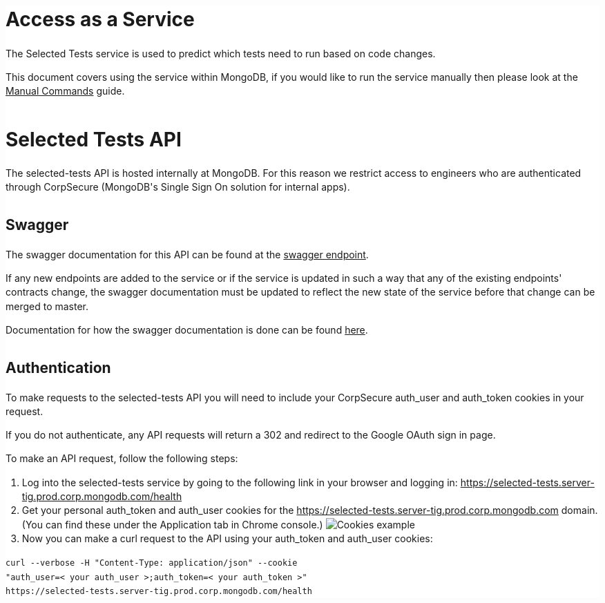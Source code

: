 # Access as a Service

The Selected Tests service is used to predict which tests need to run based on code changes.

This document covers using the service within MongoDB, if you would like to run the service manually
then please look at the [Manual Commands](docs/ManuallyRunning.md) guide.

# Selected Tests API

The selected-tests API is hosted internally at MongoDB. For this reason we restrict access to
engineers who are authenticated through CorpSecure (MongoDB's Single Sign On solution for internal
apps).

## Swagger

The swagger documentation for this API can be found at the [swagger endpoint](https://selected-tests.server-tig.prod.corp.mongodb.com/swagger).

If any new endpoints are added to the service or if the service is updated in such a way that any of
the existing endpoints' contracts change, the swagger documentation must be updated to reflect the
new state of the service before that change can be merged to master.

Documentation for how the swagger documentation is done can be found
[here](https://flask-restplus.readthedocs.io/en/stable/swagger.html).

## <a name="Authentication"></a>Authentication

To make requests to the selected-tests API you will need to include your CorpSecure auth_user and
auth_token cookies in your request.

If you do not authenticate, any API requests will return a 302 and redirect to the Google OAuth
sign in page.

To make an API request, follow the following steps:
1. Log into the selected-tests service by going to the following link in your
   browser and logging in:
   https://selected-tests.server-tig.prod.corp.mongodb.com/health
2. Get your personal auth_token and auth_user cookies for the
   https://selected-tests.server-tig.prod.corp.mongodb.com domain. (You can find
   these under the Application tab in Chrome console.)
![Cookies example](../cookies_example.png "Cookies example")
3. Now you can make a curl request to the API using your auth_token and auth_user
   cookies:
 ```
 curl --verbose -H "Content-Type: application/json" --cookie
 "auth_user=< your auth_user >;auth_token=< your auth_token >"
 https://selected-tests.server-tig.prod.corp.mongodb.com/health
 ```
